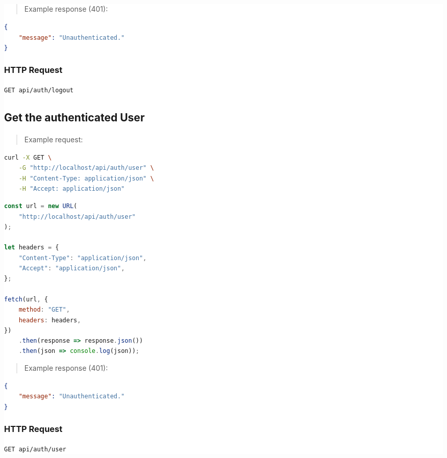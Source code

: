 
> Example response (401):

```json
{
    "message": "Unauthenticated."
}
```

### HTTP Request
`GET api/auth/logout`





## Get the authenticated User

> Example request:

```bash
curl -X GET \
    -G "http://localhost/api/auth/user" \
    -H "Content-Type: application/json" \
    -H "Accept: application/json"
```

```javascript
const url = new URL(
    "http://localhost/api/auth/user"
);

let headers = {
    "Content-Type": "application/json",
    "Accept": "application/json",
};

fetch(url, {
    method: "GET",
    headers: headers,
})
    .then(response => response.json())
    .then(json => console.log(json));
```


> Example response (401):

```json
{
    "message": "Unauthenticated."
}
```

### HTTP Request
`GET api/auth/user`
